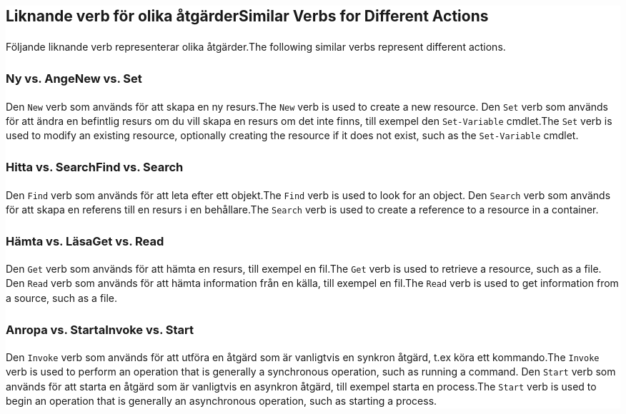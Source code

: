 ## <a name="similar-verbs-for-different-actions"></a><span data-ttu-id="3c8d6-127">Liknande verb för olika åtgärder</span><span class="sxs-lookup"><span data-stu-id="3c8d6-127">Similar Verbs for Different Actions</span></span>

<span data-ttu-id="3c8d6-128">Följande liknande verb representerar olika åtgärder.</span><span class="sxs-lookup"><span data-stu-id="3c8d6-128">The following similar verbs represent different actions.</span></span>

### <a name="new-vs-set"></a><span data-ttu-id="3c8d6-129">Ny vs. Ange</span><span class="sxs-lookup"><span data-stu-id="3c8d6-129">New vs. Set</span></span>
<span data-ttu-id="3c8d6-130">Den `New` verb som används för att skapa en ny resurs.</span><span class="sxs-lookup"><span data-stu-id="3c8d6-130">The `New` verb is used to create a new resource.</span></span>
<span data-ttu-id="3c8d6-131">Den `Set` verb som används för att ändra en befintlig resurs om du vill skapa en resurs om det inte finns, till exempel den `Set-Variable` cmdlet.</span><span class="sxs-lookup"><span data-stu-id="3c8d6-131">The `Set` verb is used to modify an existing resource, optionally creating the resource if it does not exist, such as the `Set-Variable` cmdlet.</span></span>

### <a name="find-vs-search"></a><span data-ttu-id="3c8d6-132">Hitta vs. Search</span><span class="sxs-lookup"><span data-stu-id="3c8d6-132">Find vs. Search</span></span>
<span data-ttu-id="3c8d6-133">Den `Find` verb som används för att leta efter ett objekt.</span><span class="sxs-lookup"><span data-stu-id="3c8d6-133">The `Find` verb is used to look for an object.</span></span>
<span data-ttu-id="3c8d6-134">Den `Search` verb som används för att skapa en referens till en resurs i en behållare.</span><span class="sxs-lookup"><span data-stu-id="3c8d6-134">The `Search` verb is used to create a reference to a resource in a container.</span></span>

### <a name="get-vs-read"></a><span data-ttu-id="3c8d6-135">Hämta vs. Läsa</span><span class="sxs-lookup"><span data-stu-id="3c8d6-135">Get vs. Read</span></span>
<span data-ttu-id="3c8d6-136">Den `Get` verb som används för att hämta en resurs, till exempel en fil.</span><span class="sxs-lookup"><span data-stu-id="3c8d6-136">The `Get` verb is used to retrieve a resource, such as a file.</span></span>
<span data-ttu-id="3c8d6-137">Den `Read` verb som används för att hämta information från en källa, till exempel en fil.</span><span class="sxs-lookup"><span data-stu-id="3c8d6-137">The `Read` verb is used to get information from a source, such as a file.</span></span>

### <a name="invoke-vs-start"></a><span data-ttu-id="3c8d6-138">Anropa vs. Starta</span><span class="sxs-lookup"><span data-stu-id="3c8d6-138">Invoke vs. Start</span></span>
<span data-ttu-id="3c8d6-139">Den `Invoke` verb som används för att utföra en åtgärd som är vanligtvis en synkron åtgärd, t.ex köra ett kommando.</span><span class="sxs-lookup"><span data-stu-id="3c8d6-139">The `Invoke` verb is used to perform an operation that is generally a synchronous operation, such as running a command.</span></span>
<span data-ttu-id="3c8d6-140">Den `Start` verb som används för att starta en åtgärd som är vanligtvis en asynkron åtgärd, till exempel starta en process.</span><span class="sxs-lookup"><span data-stu-id="3c8d6-140">The `Start` verb is used to begin an operation that is generally an asynchronous operation, such as starting a process.</span></span>
